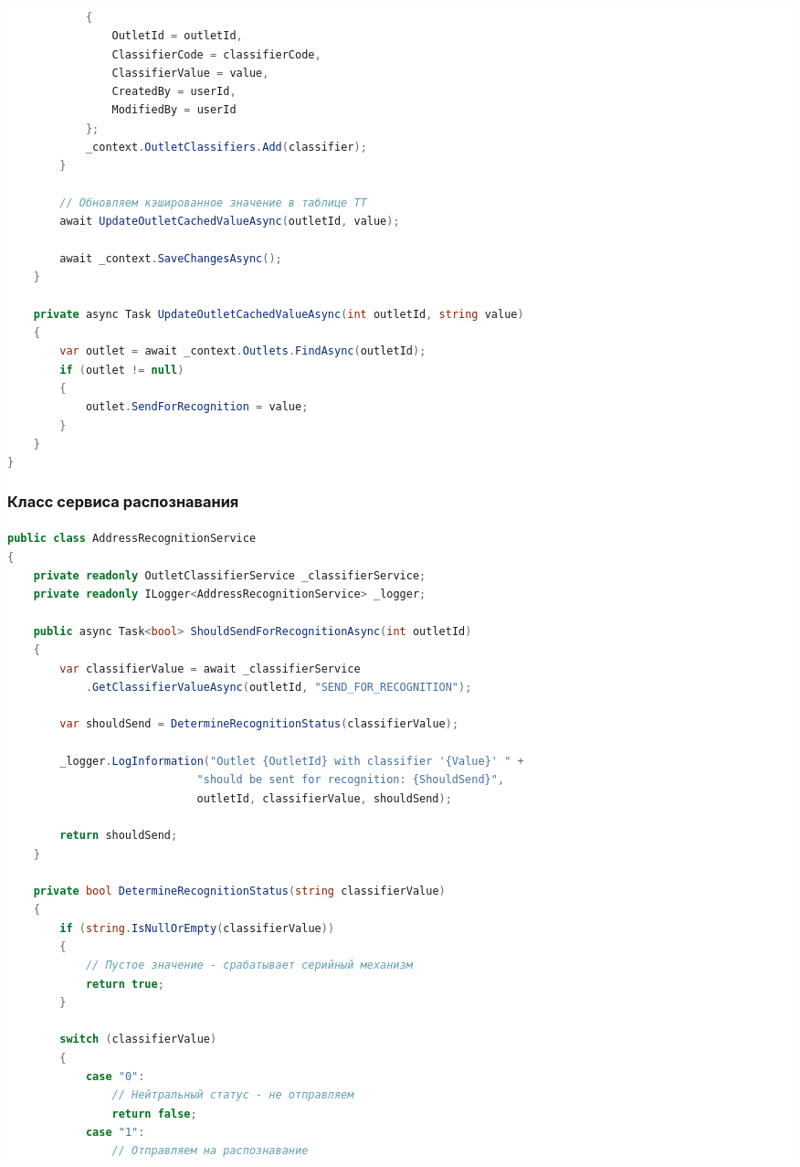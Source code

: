 ```csharp
            {
                OutletId = outletId,
                ClassifierCode = classifierCode,
                ClassifierValue = value,
                CreatedBy = userId,
                ModifiedBy = userId
            };
            _context.OutletClassifiers.Add(classifier);
        }
        
        // Обновляем кэшированное значение в таблице ТТ
        await UpdateOutletCachedValueAsync(outletId, value);
        
        await _context.SaveChangesAsync();
    }
    
    private async Task UpdateOutletCachedValueAsync(int outletId, string value)
    {
        var outlet = await _context.Outlets.FindAsync(outletId);
        if (outlet != null)
        {
            outlet.SendForRecognition = value;
        }
    }
}
```

### Класс сервиса распознавания
```csharp
public class AddressRecognitionService
{
    private readonly OutletClassifierService _classifierService;
    private readonly ILogger<AddressRecognitionService> _logger;
    
    public async Task<bool> ShouldSendForRecognitionAsync(int outletId)
    {
        var classifierValue = await _classifierService
            .GetClassifierValueAsync(outletId, "SEND_FOR_RECOGNITION");
        
        var shouldSend = DetermineRecognitionStatus(classifierValue);
        
        _logger.LogInformation("Outlet {OutletId} with classifier '{Value}' " +
                             "should be sent for recognition: {ShouldSend}", 
                             outletId, classifierValue, shouldSend);
        
        return shouldSend;
    }
    
    private bool DetermineRecognitionStatus(string classifierValue)
    {
        if (string.IsNullOrEmpty(classifierValue))
        {
            // Пустое значение - срабатывает серийный механизм
            return true;
        }
        
        switch (classifierValue)
        {
            case "0":
                // Нейтральный статус - не отправляем
                return false;
            case "1":
                // Отправляем на распознавание
```